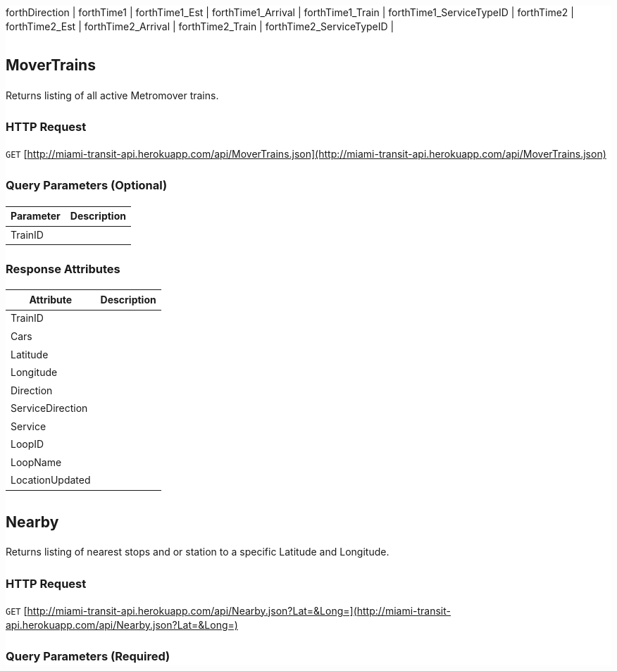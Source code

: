 forthDirection | 
forthTime1 | 
forthTime1_Est | 
forthTime1_Arrival | 
forthTime1_Train | 
forthTime1_ServiceTypeID | 
forthTime2 | 
forthTime2_Est | 
forthTime2_Arrival | 
forthTime2_Train | 
forthTime2_ServiceTypeID | 

## MoverTrains

Returns listing of all active Metromover trains.

### HTTP Request

`GET` [http://miami-transit-api.herokuapp.com/api/MoverTrains.json](http://miami-transit-api.herokuapp.com/api/MoverTrains.json)

### Query Parameters (Optional)

Parameter | Description
--------- | -----------
TrainID |

### Response Attributes

Attribute | Description
--------- | -----------
TrainID | 
Cars | 
Latitude | 
Longitude | 
Direction | 
ServiceDirection | 
Service | 
LoopID | 
LoopName | 
LocationUpdated |

## Nearby

Returns listing of nearest stops and or station to a specific Latitude and Longitude.

### HTTP Request

`GET` [http://miami-transit-api.herokuapp.com/api/Nearby.json?Lat=&Long=](http://miami-transit-api.herokuapp.com/api/Nearby.json?Lat=&Long=)

### Query Parameters (Required)
